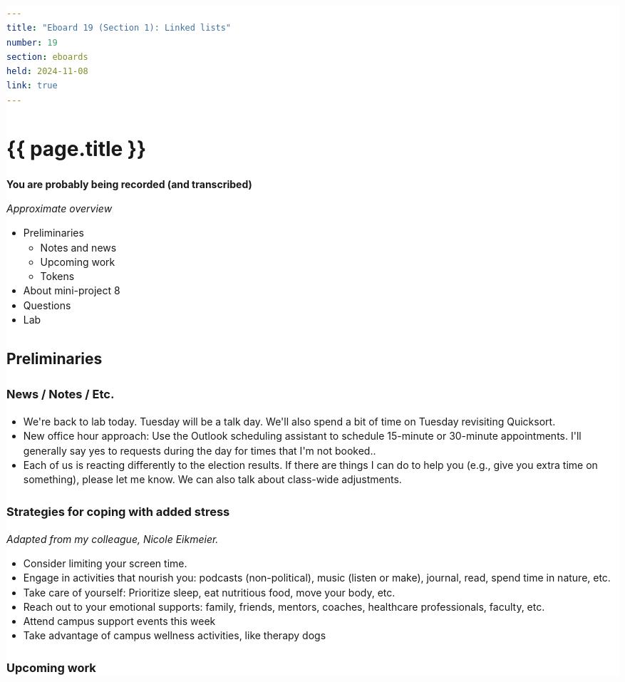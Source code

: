 ```yaml
---
title: "Eboard 19 (Section 1): Linked lists"
number: 19
section: eboards
held: 2024-11-08
link: true
---
```

# {{ page.title }}

**You are probably being recorded (and transcribed)**  

_Approximate overview_

* Preliminaries
    * Notes and news
    * Upcoming work
    * Tokens
* About mini-project 8
* Questions
* Lab

Preliminaries
-------------

### News / Notes / Etc.

* We're back to lab today. Tuesday will be a talk day. We'll also spend a
  bit of time on Tuesday revisiting Quicksort.
* New office hour approach: Use the Outlook scheduling assistant to 
  schedule 15-minute or 30-minute appointments. I'll generally say yes 
  to requests during the day for times that I'm not booked..
* Each of us is reacting differently to the election results. If there are
  things I can do to help you (e.g., give you extra time on something),
  please let me know. We can also talk about class-wide adjustments.

### Strategies for coping with added stress

_Adapted from my colleague, Nicole Eikmeier._

* Consider limiting your screen time.
* Engage in activities that nourish you: podcasts (non-political), music 
  (listen or make), journal, read, spend time in nature, etc.
* Take care of yourself: Prioritize sleep, eat nutritious food, move
  your body, etc.
* Reach out to your emotional supports: family, friends, mentors,
  coaches, healthcare professionals, faculty, etc.
* Attend campus support events this week
* Take advantage of campus wellness activities, like therapy dogs

### Upcoming work
